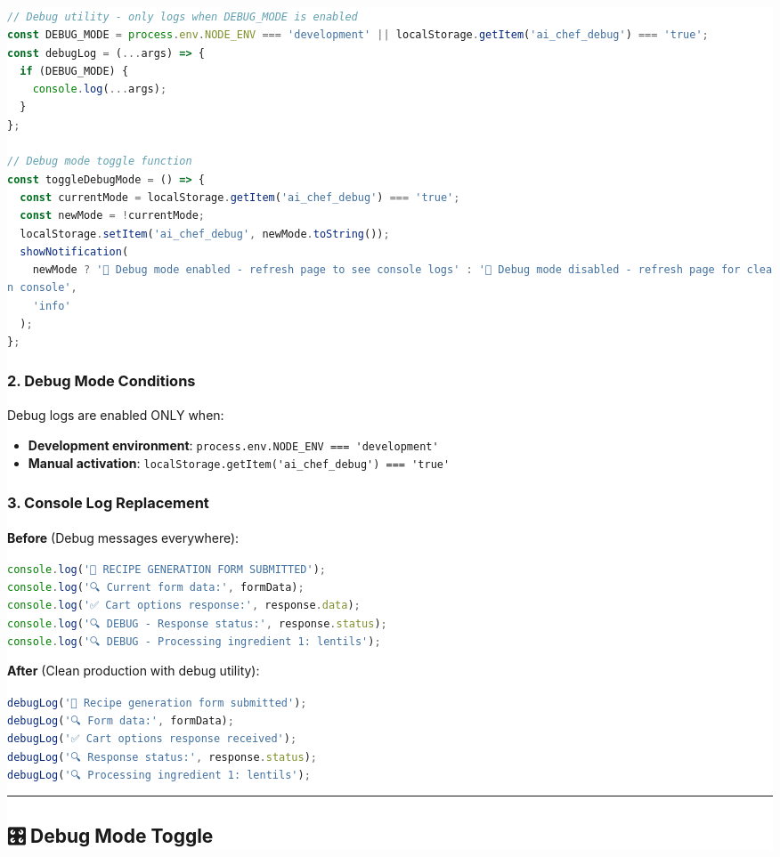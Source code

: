 ```javascript
// Debug utility - only logs when DEBUG_MODE is enabled
const DEBUG_MODE = process.env.NODE_ENV === 'development' || localStorage.getItem('ai_chef_debug') === 'true';
const debugLog = (...args) => {
  if (DEBUG_MODE) {
    console.log(...args);
  }
};

// Debug mode toggle function
const toggleDebugMode = () => {
  const currentMode = localStorage.getItem('ai_chef_debug') === 'true';
  const newMode = !currentMode;
  localStorage.setItem('ai_chef_debug', newMode.toString());
  showNotification(
    newMode ? '🔧 Debug mode enabled - refresh page to see console logs' : '🔧 Debug mode disabled - refresh page for clean console', 
    'info'
  );
};
```

### **2. Debug Mode Conditions**

Debug logs are enabled ONLY when:
- **Development environment**: `process.env.NODE_ENV === 'development'`
- **Manual activation**: `localStorage.getItem('ai_chef_debug') === 'true'`

### **3. Console Log Replacement**

**Before** (Debug messages everywhere):
```javascript
console.log('🚀 RECIPE GENERATION FORM SUBMITTED');
console.log('🔍 Current form data:', formData);
console.log('✅ Cart options response:', response.data);
console.log('🔍 DEBUG - Response status:', response.status);
console.log('🔍 DEBUG - Processing ingredient 1: lentils');
```

**After** (Clean production with debug utility):
```javascript
debugLog('🚀 Recipe generation form submitted');
debugLog('🔍 Form data:', formData);
debugLog('✅ Cart options response received');
debugLog('🔍 Response status:', response.status);
debugLog('🔍 Processing ingredient 1: lentils');
```

---

## 🎛️ **Debug Mode Toggle**
